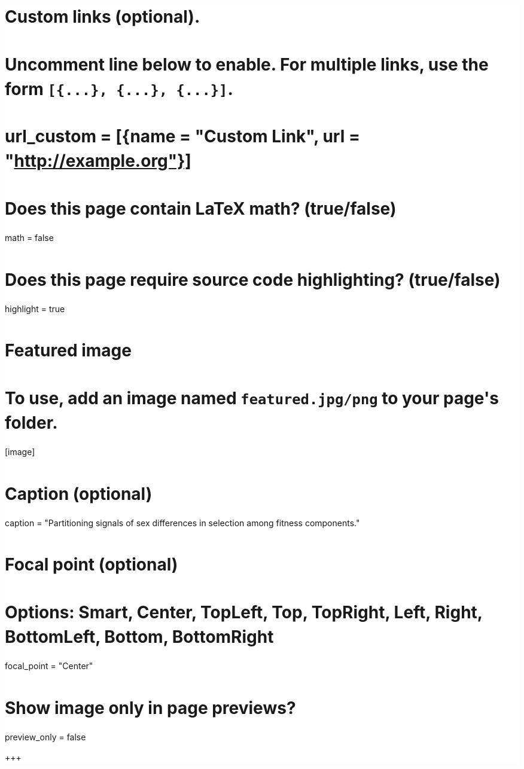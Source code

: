 # Custom links (optional).
#   Uncomment line below to enable. For multiple links, use the form `[{...}, {...}, {...}]`.
# url_custom = [{name = "Custom Link", url = "http://example.org"}]

# Does this page contain LaTeX math? (true/false)
math = false

# Does this page require source code highlighting? (true/false)
highlight = true



# Featured image
# To use, add an image named `featured.jpg/png` to your page's folder. 
[image]
  # Caption (optional)
  caption = "Partitioning signals of sex differences in selection among fitness components."

  # Focal point (optional)
  # Options: Smart, Center, TopLeft, Top, TopRight, Left, Right, BottomLeft, Bottom, BottomRight
  focal_point = "Center"
  
  # Show image only in page previews?
  preview_only = false

+++
